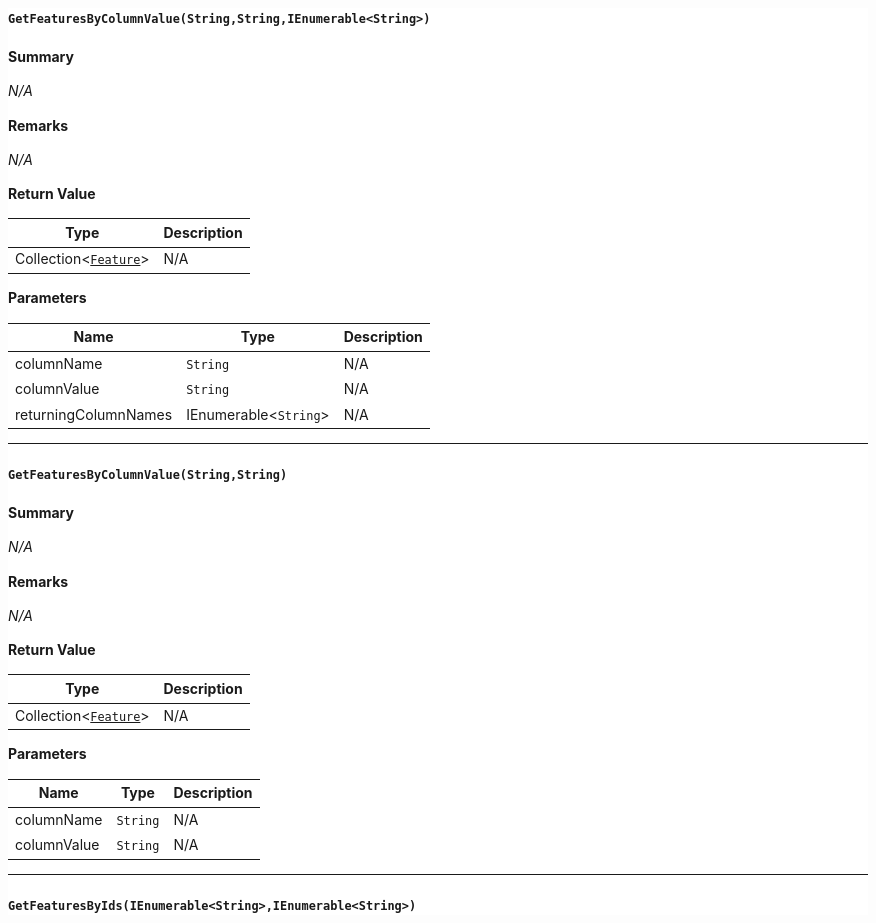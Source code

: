 #### `GetFeaturesByColumnValue(String,String,IEnumerable<String>)`

**Summary**

   *N/A*

**Remarks**

   *N/A*

**Return Value**

|Type|Description|
|---|---|
|Collection<[`Feature`](../ThinkGeo.Core/ThinkGeo.Core.Feature.md)>|N/A|

**Parameters**

|Name|Type|Description|
|---|---|---|
|columnName|`String`|N/A|
|columnValue|`String`|N/A|
|returningColumnNames|IEnumerable<`String`>|N/A|

---
#### `GetFeaturesByColumnValue(String,String)`

**Summary**

   *N/A*

**Remarks**

   *N/A*

**Return Value**

|Type|Description|
|---|---|
|Collection<[`Feature`](../ThinkGeo.Core/ThinkGeo.Core.Feature.md)>|N/A|

**Parameters**

|Name|Type|Description|
|---|---|---|
|columnName|`String`|N/A|
|columnValue|`String`|N/A|

---
#### `GetFeaturesByIds(IEnumerable<String>,IEnumerable<String>)`
